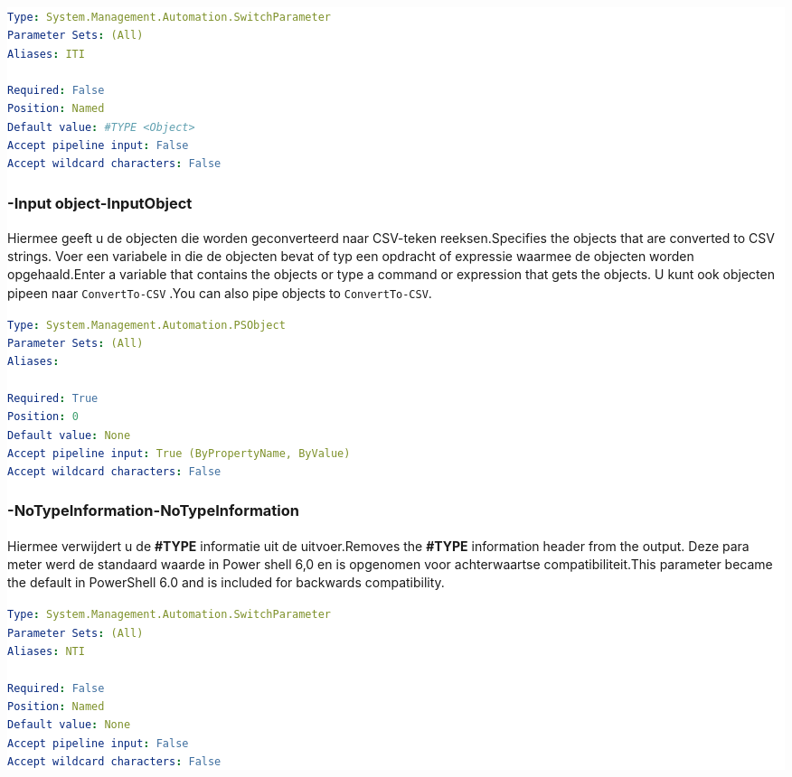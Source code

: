 ```yaml
Type: System.Management.Automation.SwitchParameter
Parameter Sets: (All)
Aliases: ITI

Required: False
Position: Named
Default value: #TYPE <Object>
Accept pipeline input: False
Accept wildcard characters: False
```

### <span data-ttu-id="9f59b-151">-Input object</span><span class="sxs-lookup"><span data-stu-id="9f59b-151">-InputObject</span></span>

<span data-ttu-id="9f59b-152">Hiermee geeft u de objecten die worden geconverteerd naar CSV-teken reeksen.</span><span class="sxs-lookup"><span data-stu-id="9f59b-152">Specifies the objects that are converted to CSV strings.</span></span> <span data-ttu-id="9f59b-153">Voer een variabele in die de objecten bevat of typ een opdracht of expressie waarmee de objecten worden opgehaald.</span><span class="sxs-lookup"><span data-stu-id="9f59b-153">Enter a variable that contains the objects or type a command or expression that gets the objects.</span></span> <span data-ttu-id="9f59b-154">U kunt ook objecten pipeen naar `ConvertTo-CSV` .</span><span class="sxs-lookup"><span data-stu-id="9f59b-154">You can also pipe objects to `ConvertTo-CSV`.</span></span>

```yaml
Type: System.Management.Automation.PSObject
Parameter Sets: (All)
Aliases:

Required: True
Position: 0
Default value: None
Accept pipeline input: True (ByPropertyName, ByValue)
Accept wildcard characters: False
```

### <span data-ttu-id="9f59b-155">-NoTypeInformation</span><span class="sxs-lookup"><span data-stu-id="9f59b-155">-NoTypeInformation</span></span>

<span data-ttu-id="9f59b-156">Hiermee verwijdert u de **#TYPE** informatie uit de uitvoer.</span><span class="sxs-lookup"><span data-stu-id="9f59b-156">Removes the **#TYPE** information header from the output.</span></span> <span data-ttu-id="9f59b-157">Deze para meter werd de standaard waarde in Power shell 6,0 en is opgenomen voor achterwaartse compatibiliteit.</span><span class="sxs-lookup"><span data-stu-id="9f59b-157">This parameter became the default in PowerShell 6.0 and is included for backwards compatibility.</span></span>

```yaml
Type: System.Management.Automation.SwitchParameter
Parameter Sets: (All)
Aliases: NTI

Required: False
Position: Named
Default value: None
Accept pipeline input: False
Accept wildcard characters: False
```
